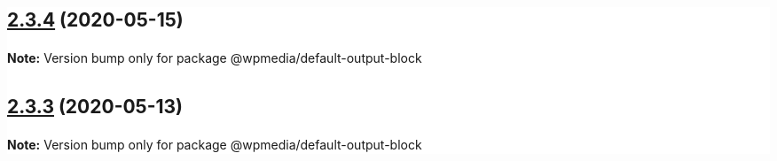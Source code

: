 ## [2.3.4](https://github.com/WPMedia/fusion-news-theme-blocks/compare/@wpmedia/default-output-block@2.3.4-hotfix.0...@wpmedia/default-output-block@2.3.4) (2020-05-15)

**Note:** Version bump only for package @wpmedia/default-output-block

## [2.3.3](https://github.com/WPMedia/fusion-news-theme-blocks/compare/@wpmedia/default-output-block@2.3.3-beta.1...@wpmedia/default-output-block@2.3.3) (2020-05-13)

**Note:** Version bump only for package @wpmedia/default-output-block
